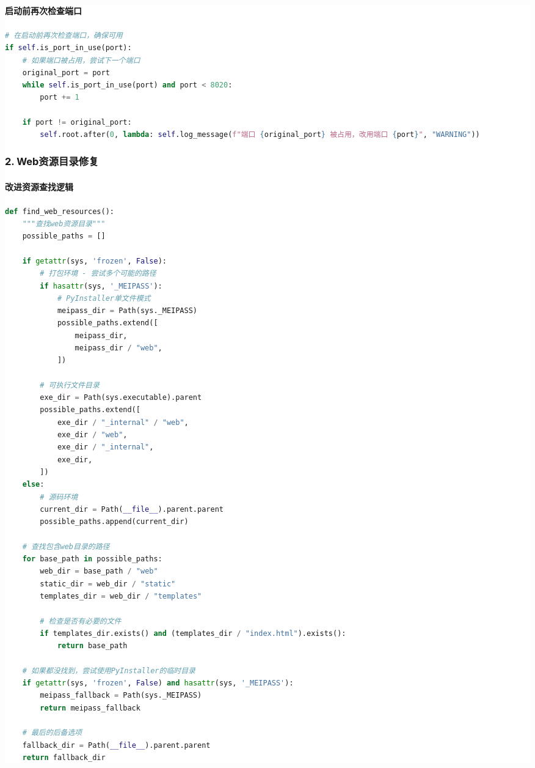 #### 启动前再次检查端口
```python
# 在启动前再次检查端口，确保可用
if self.is_port_in_use(port):
    # 如果端口被占用，尝试下一个端口
    original_port = port
    while self.is_port_in_use(port) and port < 8020:
        port += 1
    
    if port != original_port:
        self.root.after(0, lambda: self.log_message(f"端口 {original_port} 被占用，改用端口 {port}", "WARNING"))
```

### 2. Web资源目录修复

#### 改进资源查找逻辑
```python
def find_web_resources():
    """查找web资源目录"""
    possible_paths = []

    if getattr(sys, 'frozen', False):
        # 打包环境 - 尝试多个可能的路径
        if hasattr(sys, '_MEIPASS'):
            # PyInstaller单文件模式
            meipass_dir = Path(sys._MEIPASS)
            possible_paths.extend([
                meipass_dir,
                meipass_dir / "web",
            ])
        
        # 可执行文件目录
        exe_dir = Path(sys.executable).parent
        possible_paths.extend([
            exe_dir / "_internal" / "web",
            exe_dir / "web",
            exe_dir / "_internal",
            exe_dir,
        ])
    else:
        # 源码环境
        current_dir = Path(__file__).parent.parent
        possible_paths.append(current_dir)

    # 查找包含web目录的路径
    for base_path in possible_paths:
        web_dir = base_path / "web"
        static_dir = web_dir / "static"
        templates_dir = web_dir / "templates"

        # 检查是否有必要的文件
        if templates_dir.exists() and (templates_dir / "index.html").exists():
            return base_path

    # 如果都没找到，尝试使用PyInstaller的临时目录
    if getattr(sys, 'frozen', False) and hasattr(sys, '_MEIPASS'):
        meipass_fallback = Path(sys._MEIPASS)
        return meipass_fallback
    
    # 最后的后备选项
    fallback_dir = Path(__file__).parent.parent
    return fallback_dir
```